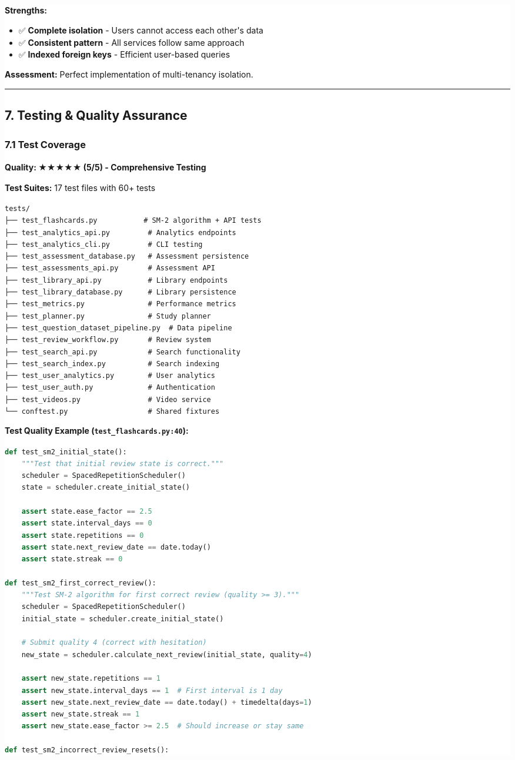 **Strengths:**
- ✅ **Complete isolation** - Users cannot access each other's data
- ✅ **Consistent pattern** - All services follow same approach
- ✅ **Indexed foreign keys** - Efficient user-based queries

**Assessment:** Perfect implementation of multi-tenancy isolation.

---

## 7. Testing & Quality Assurance

### 7.1 Test Coverage

**Quality: ★★★★★ (5/5) - Comprehensive Testing**

**Test Suites:** 17 test files with 60+ tests

```
tests/
├── test_flashcards.py           # SM-2 algorithm + API tests
├── test_analytics_api.py         # Analytics endpoints
├── test_analytics_cli.py         # CLI testing
├── test_assessment_database.py   # Assessment persistence
├── test_assessments_api.py       # Assessment API
├── test_library_api.py           # Library endpoints
├── test_library_database.py      # Library persistence
├── test_metrics.py               # Performance metrics
├── test_planner.py               # Study planner
├── test_question_dataset_pipeline.py  # Data pipeline
├── test_review_workflow.py       # Review system
├── test_search_api.py            # Search functionality
├── test_search_index.py          # Search indexing
├── test_user_analytics.py        # User analytics
├── test_user_auth.py             # Authentication
├── test_videos.py                # Video service
└── conftest.py                   # Shared fixtures
```

**Test Quality Example (`test_flashcards.py:40`):**
```python
def test_sm2_initial_state():
    """Test that initial review state is correct."""
    scheduler = SpacedRepetitionScheduler()
    state = scheduler.create_initial_state()

    assert state.ease_factor == 2.5
    assert state.interval_days == 0
    assert state.repetitions == 0
    assert state.next_review_date == date.today()
    assert state.streak == 0

def test_sm2_first_correct_review():
    """Test SM-2 algorithm for first correct review (quality >= 3)."""
    scheduler = SpacedRepetitionScheduler()
    initial_state = scheduler.create_initial_state()

    # Submit quality 4 (correct with hesitation)
    new_state = scheduler.calculate_next_review(initial_state, quality=4)

    assert new_state.repetitions == 1
    assert new_state.interval_days == 1  # First interval is 1 day
    assert new_state.next_review_date == date.today() + timedelta(days=1)
    assert new_state.streak == 1
    assert new_state.ease_factor >= 2.5  # Should increase or stay same

def test_sm2_incorrect_review_resets():
```